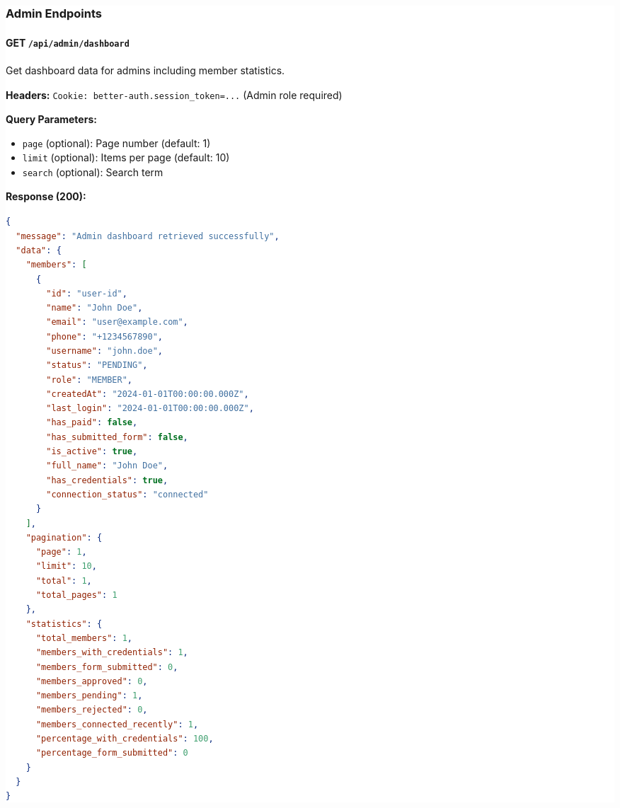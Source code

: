 ### Admin Endpoints

#### GET `/api/admin/dashboard`
Get dashboard data for admins including member statistics.

**Headers:** `Cookie: better-auth.session_token=...` (Admin role required)

**Query Parameters:**
- `page` (optional): Page number (default: 1)
- `limit` (optional): Items per page (default: 10)
- `search` (optional): Search term

**Response (200):**
```json
{
  "message": "Admin dashboard retrieved successfully",
  "data": {
    "members": [
      {
        "id": "user-id",
        "name": "John Doe",
        "email": "user@example.com",
        "phone": "+1234567890",
        "username": "john.doe",
        "status": "PENDING",
        "role": "MEMBER",
        "createdAt": "2024-01-01T00:00:00.000Z",
        "last_login": "2024-01-01T00:00:00.000Z",
        "has_paid": false,
        "has_submitted_form": false,
        "is_active": true,
        "full_name": "John Doe",
        "has_credentials": true,
        "connection_status": "connected"
      }
    ],
    "pagination": {
      "page": 1,
      "limit": 10,
      "total": 1,
      "total_pages": 1
    },
    "statistics": {
      "total_members": 1,
      "members_with_credentials": 1,
      "members_form_submitted": 0,
      "members_approved": 0,
      "members_pending": 1,
      "members_rejected": 0,
      "members_connected_recently": 1,
      "percentage_with_credentials": 100,
      "percentage_form_submitted": 0
    }
  }
}
```
